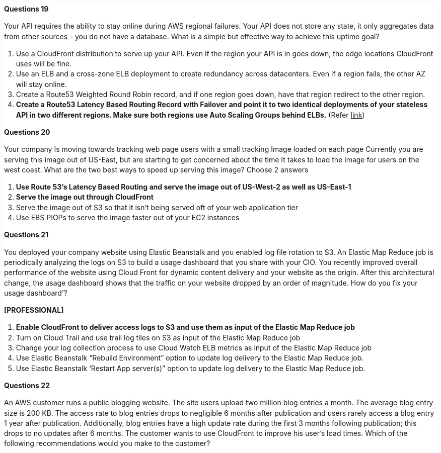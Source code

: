 **Questions 19**

Your API requires the ability to stay online during AWS regional failures. Your API does not store any state, it only aggregates data from other sources – you do not have a database. What is a simple but effective way to achieve this uptime goal?

1. Use a CloudFront distribution to serve up your API. Even if the region your API is in goes down, the edge locations CloudFront uses will be fine.
2. Use an ELB and a cross-zone ELB deployment to create redundancy across datacenters. Even if a region fails, the other AZ will stay online.
3. Create a Route53 Weighted Round Robin record, and if one region goes down, have that region redirect to the other region.
4. **Create a Route53 Latency Based Routing Record with Failover and point it to two identical deployments of your stateless API in two different regions. Make sure both regions use Auto Scaling Groups behind ELBs.**
   \(Refer [link](http://docs.aws.amazon.com/Route53/latest/DeveloperGuide/dns-failover.html)\)

**Questions 20**

Your company Is moving towards tracking web page users with a small tracking Image loaded on each page Currently you are serving this image out of US-East, but are starting to get concerned about the time It takes to load the image for users on the west coast. What are the two best ways to speed up serving this image? Choose 2 answers

1. **Use Route 53’s Latency Based Routing and serve the image out of US-West-2 as well as US-East-1**
2. **Serve the image out through CloudFront**
3. Serve the image out of S3 so that it isn’t being served oft of your web application tier
4. Use EBS PIOPs to serve the image faster out of your EC2 instances



**Questions 21**

You deployed your company website using Elastic Beanstalk and you enabled log file rotation to S3. An Elastic Map Reduce job is periodically analyzing the logs on S3 to build a usage dashboard that you share with your CIO. You recently improved overall performance of the website using Cloud Front for dynamic content delivery and your website as the origin. After this architectural change, the usage dashboard shows that the traffic on your website dropped by an order of magnitude. How do you fix your usage dashboard’? 

**\[PROFESSIONAL\]**

1. **Enable CloudFront to deliver access logs to S3 and use them as input of the Elastic Map Reduce job**
2. Turn on Cloud Trail and use trail log tiles on S3 as input of the Elastic Map Reduce job
3. Change your log collection process to use Cloud Watch ELB metrics as input of the Elastic Map Reduce job
4. Use Elastic Beanstalk “Rebuild Environment” option to update log delivery to the Elastic Map Reduce job.
5. Use Elastic Beanstalk ‘Restart App server\(s\)” option to update log delivery to the Elastic Map Reduce job.



**Questions 22**

An AWS customer runs a public blogging website. The site users upload two million blog entries a month. The average blog entry size is 200 KB. The access rate to blog entries drops to negligible 6 months after publication and users rarely access a blog entry 1 year after publication. Additionally, blog entries have a high update rate during the first 3 months following publication; this drops to no updates after 6 months. The customer wants to use CloudFront to improve his user’s load times. Which of the following recommendations would you make to the customer? 
